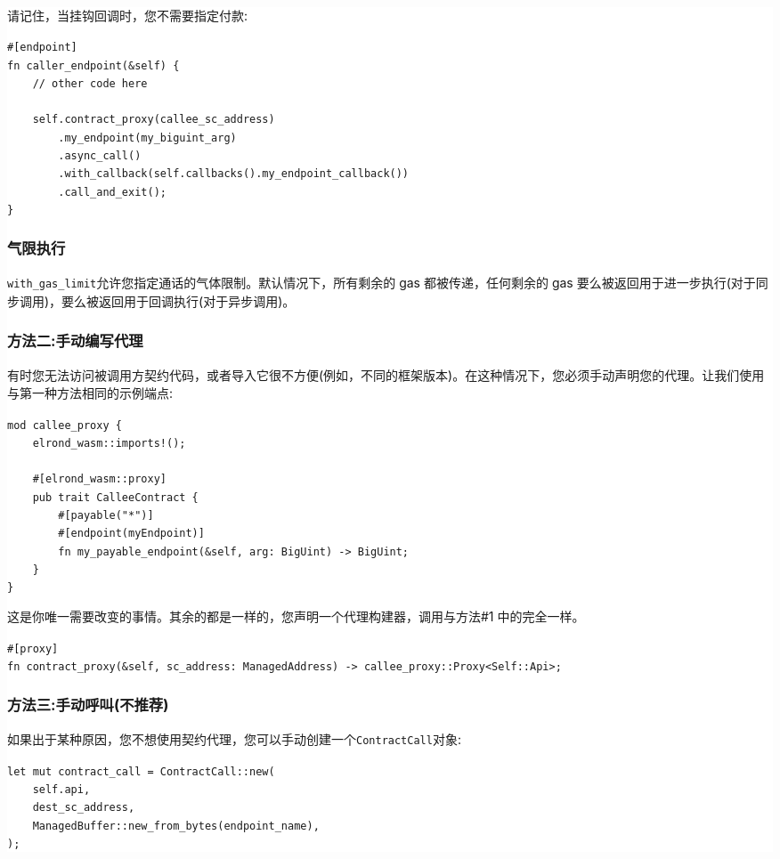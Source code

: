 请记住，当挂钩回调时，您不需要指定付款:

```
#[endpoint]
fn caller_endpoint(&self) {
    // other code here

    self.contract_proxy(callee_sc_address)
        .my_endpoint(my_biguint_arg)
        .async_call()
        .with_callback(self.callbacks().my_endpoint_callback())
        .call_and_exit();
} 
```

### 气限执行

`with_gas_limit`允许您指定通话的气体限制。默认情况下，所有剩余的 gas 都被传递，任何剩余的 gas 要么被返回用于进一步执行(对于同步调用)，要么被返回用于回调执行(对于异步调用)。

### 方法二:手动编写代理

有时您无法访问被调用方契约代码，或者导入它很不方便(例如，不同的框架版本)。在这种情况下，您必须手动声明您的代理。让我们使用与第一种方法相同的示例端点:

```
mod callee_proxy {
    elrond_wasm::imports!();

    #[elrond_wasm::proxy]
    pub trait CalleeContract {
        #[payable("*")]
        #[endpoint(myEndpoint)]
        fn my_payable_endpoint(&self, arg: BigUint) -> BigUint;
    }
} 
```

这是你唯一需要改变的事情。其余的都是一样的，您声明一个代理构建器，调用与方法#1 中的完全一样。

```
#[proxy]
fn contract_proxy(&self, sc_address: ManagedAddress) -> callee_proxy::Proxy<Self::Api>; 
```

### 方法三:手动呼叫(不推荐)

如果出于某种原因，您不想使用契约代理，您可以手动创建一个`ContractCall`对象:

```
let mut contract_call = ContractCall::new(
    self.api,
    dest_sc_address,
    ManagedBuffer::new_from_bytes(endpoint_name),
); 
```
